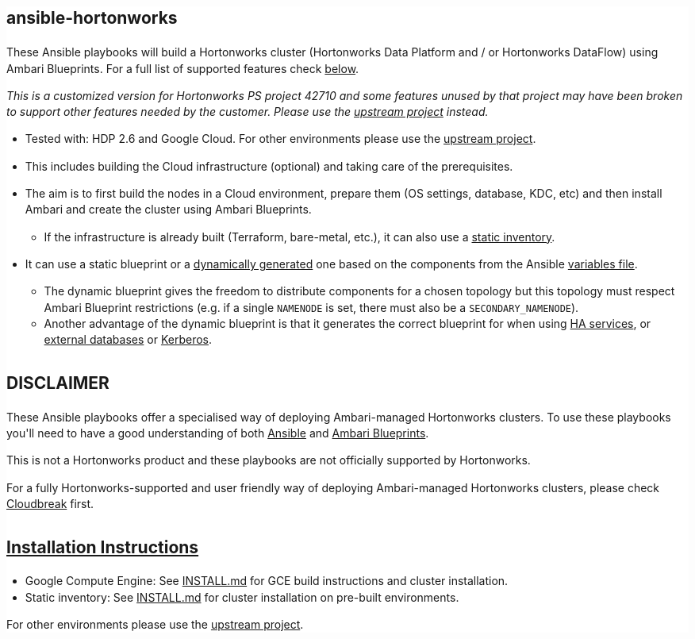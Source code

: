 ansible-hortonworks
-----------

These Ansible playbooks will build a Hortonworks cluster (Hortonworks Data Platform and / or Hortonworks DataFlow) using Ambari Blueprints. For a full list of supported features check [below](#features).

*This is a customized version for Hortonworks PS project 42710 and some features unused by that project may have been broken to support other features needed by the customer. Please use the [upstream project](https://github.com/hortonworks/ansible-hortonworks) instead.*

- Tested with: HDP 2.6 and Google Cloud. For other environments please use the [upstream project](https://github.com/hortonworks/ansible-hortonworks).

- This includes building the Cloud infrastructure (optional) and taking care of the prerequisites.

- The aim is to first build the nodes in a Cloud environment, prepare them (OS settings, database, KDC, etc) and then install Ambari and create the cluster using Ambari Blueprints.
  - If the infrastructure is already built (Terraform, bare-metal, etc.), it can also use a [static inventory](inventory/static).

- It can use a static blueprint or a [dynamically generated](playbooks/roles/ambari-blueprint/templates/blueprint_dynamic.j2) one based on the components from the Ansible [variables file](playbooks/group_vars/all#L161).
  - The dynamic blueprint gives the freedom to distribute components for a chosen topology but this topology must respect Ambari Blueprint restrictions (e.g. if a single `NAMENODE` is set, there must also be a `SECONDARY_NAMENODE`).
  - Another advantage of the dynamic blueprint is that it generates the correct blueprint for when using [HA services](playbooks/roles/ambari-blueprint/templates/blueprint_dynamic.j2#L440), or [external databases](playbooks/roles/ambari-blueprint/templates/blueprint_dynamic.j2#L504) or [Kerberos](playbooks/roles/ambari-blueprint/templates/blueprint_dynamic.j2#L3).


## DISCLAIMER

These Ansible playbooks offer a specialised way of deploying Ambari-managed Hortonworks clusters.
To use these playbooks you'll need to have a good understanding of both [Ansible](https://docs.ansible.com/ansible/latest/index.html) and [Ambari Blueprints]( https://cwiki.apache.org/confluence/display/AMBARI/Blueprints).

This is not a Hortonworks product and these playbooks are not officially supported by Hortonworks.

For a fully Hortonworks-supported and user friendly way of deploying Ambari-managed Hortonworks clusters, please check [Cloudbreak](https://docs.hortonworks.com/HDPDocuments/Cloudbreak/Cloudbreak-2.7.2/content/index.html) first.


## [Installation Instructions](id:instructions)

- Google Compute Engine: See [INSTALL.md](INSTALL_GCE.md) for GCE build instructions and cluster installation.
- Static inventory: See [INSTALL.md](INSTALL_static.md) for cluster installation on pre-built environments.

For other environments please use the [upstream project](https://github.com/hortonworks/ansible-hortonworks).
